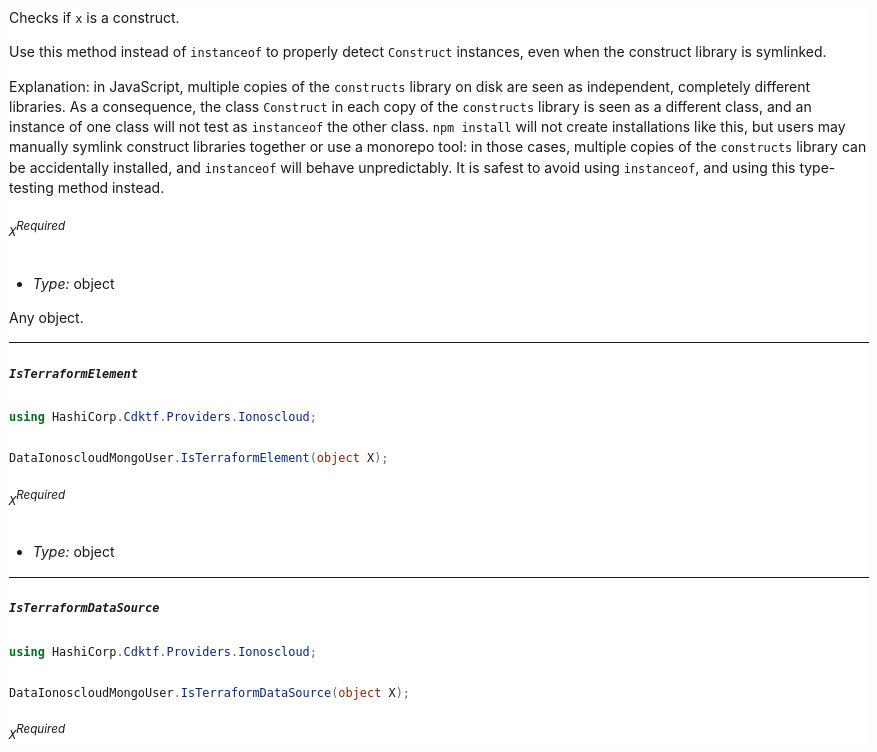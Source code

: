 Checks if `x` is a construct.

Use this method instead of `instanceof` to properly detect `Construct`
instances, even when the construct library is symlinked.

Explanation: in JavaScript, multiple copies of the `constructs` library on
disk are seen as independent, completely different libraries. As a
consequence, the class `Construct` in each copy of the `constructs` library
is seen as a different class, and an instance of one class will not test as
`instanceof` the other class. `npm install` will not create installations
like this, but users may manually symlink construct libraries together or
use a monorepo tool: in those cases, multiple copies of the `constructs`
library can be accidentally installed, and `instanceof` will behave
unpredictably. It is safest to avoid using `instanceof`, and using
this type-testing method instead.

###### `X`<sup>Required</sup> <a name="X" id="@cdktf/provider-ionoscloud.dataIonoscloudMongoUser.DataIonoscloudMongoUser.isConstruct.parameter.x"></a>

- *Type:* object

Any object.

---

##### `IsTerraformElement` <a name="IsTerraformElement" id="@cdktf/provider-ionoscloud.dataIonoscloudMongoUser.DataIonoscloudMongoUser.isTerraformElement"></a>

```csharp
using HashiCorp.Cdktf.Providers.Ionoscloud;

DataIonoscloudMongoUser.IsTerraformElement(object X);
```

###### `X`<sup>Required</sup> <a name="X" id="@cdktf/provider-ionoscloud.dataIonoscloudMongoUser.DataIonoscloudMongoUser.isTerraformElement.parameter.x"></a>

- *Type:* object

---

##### `IsTerraformDataSource` <a name="IsTerraformDataSource" id="@cdktf/provider-ionoscloud.dataIonoscloudMongoUser.DataIonoscloudMongoUser.isTerraformDataSource"></a>

```csharp
using HashiCorp.Cdktf.Providers.Ionoscloud;

DataIonoscloudMongoUser.IsTerraformDataSource(object X);
```

###### `X`<sup>Required</sup> <a name="X" id="@cdktf/provider-ionoscloud.dataIonoscloudMongoUser.DataIonoscloudMongoUser.isTerraformDataSource.parameter.x"></a>
